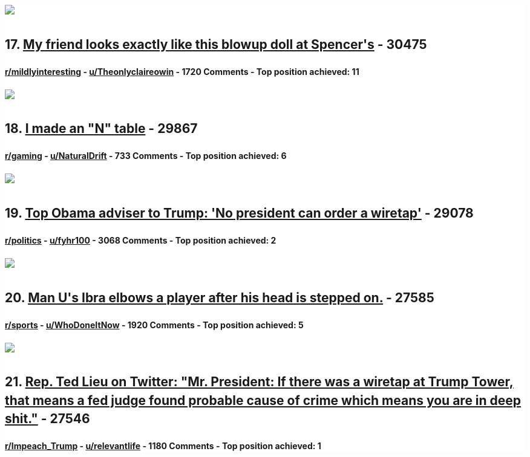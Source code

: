 <a href="https://i.redd.it/dstejju90gjy.jpg"><img src="https://b.thumbs.redditmedia.com/cXfxi5jWEsiObQGnW48opuasLb-QaTJqh7Dng_JUw8c.jpg"></img></a>

## 17. [My friend looks exactly like this blowup doll at Spencer's](http://reddit.com/r/mildlyinteresting/comments/5xinfi/my_friend_looks_exactly_like_this_blowup_doll_at/) - 30475
#### [r/mildlyinteresting](http://reddit.com/r/mildlyinteresting) - [u/Theonlyclaireowin](http://reddit.com/u/Theonlyclaireowin) - 1720 Comments - Top position achieved: 11

<a href="https://i.redd.it/toysrgwp0gjy.jpg"><img src="https://b.thumbs.redditmedia.com/9ezpIub8hNhxxpeIdMFWyR_We5O4Wy3rq6WRmojNdnk.jpg"></img></a>

## 18. [I made an "N" table](http://reddit.com/r/gaming/comments/5xhjov/i_made_an_n_table/) - 29867
#### [r/gaming](http://reddit.com/r/gaming) - [u/NaturalDrift](http://reddit.com/u/NaturalDrift) - 733 Comments - Top position achieved: 6

<a href="http://i.imgur.com/fFsYXRX.png"><img src="https://a.thumbs.redditmedia.com/Q6gjI2GdmvJxQuRg1C2fY2GmedVhW_rqS3aE_urj7l8.jpg"></img></a>

## 19. [Top Obama adviser to Trump: 'No president can order a wiretap'](http://reddit.com/r/politics/comments/5xhbvm/top_obama_adviser_to_trump_no_president_can_order/) - 29078
#### [r/politics](http://reddit.com/r/politics) - [u/fyhr100](http://reddit.com/u/fyhr100) - 3068 Comments - Top position achieved: 2

<a href="http://thehill.com/blogs/blog-briefing-room/news/322348-top-obama-adviser-to-trump-no-president-can-order-a-wiretap"><img src="https://b.thumbs.redditmedia.com/lKbXoMJYI6zkkGbSXYPxFg2ASj0uFLm45nWITGcq4vQ.jpg"></img></a>

## 20. [Man U's Ibra elbows a player after his head is stepped on.](http://reddit.com/r/sports/comments/5xhiog/man_us_ibra_elbows_a_player_after_his_head_is/) - 27585
#### [r/sports](http://reddit.com/r/sports) - [u/WhoDoneItNow](http://reddit.com/u/WhoDoneItNow) - 1920 Comments - Top position achieved: 5

<a href="http://i.imgur.com/yMMN4hA.gifv"><img src="https://b.thumbs.redditmedia.com/54j-ZKIrQBmpzazwFwqipB6NDIoaRPYB02v9xDNuQBs.jpg"></img></a>

## 21. [Rep. Ted Lieu on Twitter: "Mr. President: If there was a wiretap at Trump Tower, that means a fed judge found probable cause of crime which means you are in deep shit."](http://reddit.com/r/Impeach_Trump/comments/5xip5o/rep_ted_lieu_on_twitter_mr_president_if_there_was/) - 27546
#### [r/Impeach_Trump](http://reddit.com/r/Impeach_Trump) - [u/relevantlife](http://reddit.com/u/relevantlife) - 1180 Comments - Top position achieved: 1
